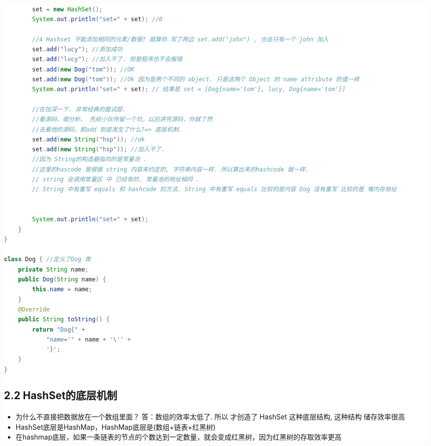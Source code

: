 ```java
        set = new HashSet();
        System.out.println("set=" + set); //0
        
        //4 Hashset 不能添加相同的元素/数据? 就算你 写了两边 set.add("john") , 也会只有一个 john 加入 
        set.add("lucy"); //添加成功
        set.add("lucy"); //加入不了. 但是程序也不会报错 
        set.add(new Dog("tom")); //OK
        set.add(new Dog("tom")); //Ok 因为是两个不同的 object. 只是这两个 Object 的 name attribute 的值一样 
        System.out.println("set=" + set); // 结果是 set = [Dog{name='tom'}, lucy, Dog{name='tom'}]
        
        //在加深一下. 非常经典的面试题.
        //看源码，做分析， 先给小伙伴留一个坑，以后讲完源码，你就了然
        //去看他的源码，即add 到底发生了什么?=> 底层机制.
        set.add(new String("hsp")); //ok
        set.add(new String("hsp")); //加入不了. 
        //因为 String的构造器指向的是常量池 . 
        //这里的hascode 是根据 string 内容来约定的, 字符串内容一样. 所以算出来的hashcode 就一样. 
        // string 会调用常量区 中 已经有的. 常量池的地址相同 . 
        // String 中有重写 equals 和 hashcode 的方法. String 中有重写 equals 比较的是内容 Dog 没有重写 比较的是 堆内存地址 


        System.out.println("set=" + set);
    }
}

class Dog { //定义了Dog 类
    private String name;
    public Dog(String name) {
        this.name = name;
    }
    @Override
    public String toString() {
        return "Dog{" +
            "name='" + name + '\'' +
            '}';
    }
}
```


## 2.2 HashSet的底层机制


- 为什么不直接把数据放在一个数组里面？  答：数组的效率太低了. 所以 才创造了 HashSet 这种底层结构, 这种结构 储存效率很高 
- HashSet底层是HashMap，HashMap底层是(数组+链表+红黑树)
- 在hashmap底层，如果一条链表的节点的个数达到一定数量，就会变成红黑树，因为红黑树的存取效率更高
